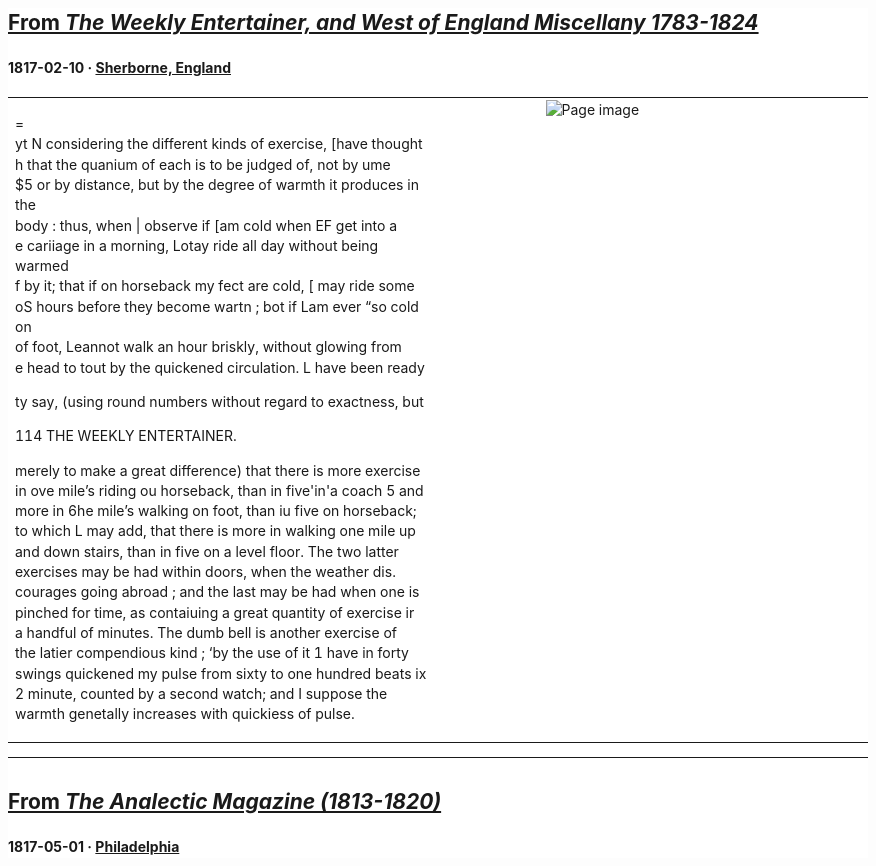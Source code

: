 ## [From _The Weekly Entertainer, and West of England Miscellany 1783-1824_](https://archive.org/details/sim_weekly-entertainer-and-west-of-england-miscellany_1817-02-10_57/page/n12/mode/1up?view=theater)

#### 1817-02-10 &middot; [Sherborne, England](http://dbpedia.org/resource/Sherborne)

<table style="width: 100%;"><tr><td style="width: 50%">

  
=  
yt N considering the different kinds of exercise, [have thought  
h that the quanium of each is to be judged of, not by ume  
$5 or by distance, but by the degree of warmth it produces in the  
body : thus, when | observe if [am cold when EF get into a  
e cariiage in a morning, Lotay ride all day without being warmed  
f by it; that if on horseback my fect are cold, [ may ride some  
oS hours before they become wartn ; bot if Lam ever “so cold on  
of foot, Leannot walk an hour briskly, without glowing from  
e head to tout by the quickened circulation. L have been ready  
  
ty say, (using round numbers without regard to exactness, but  
  
  
  
114 THE WEEKLY ENTERTAINER.  
  
merely to make a great difference) that there is more exercise  
in ove mile’s riding ou horseback, than in five&#x27;in&#x27;a coach 5 and  
more in 6he mile’s walking on foot, than iu five on horseback;  
to which L may add, that there is more in walking one mile up  
and down stairs, than in five on a level floor. The two latter  
exercises may be had within doors, when the weather dis.  
courages going abroad ; and the last may be had when one is  
pinched for time, as contaiuing a great quantity of exercise ir  
a handful of minutes. The dumb bell is another exercise of  
the latier compendious kind ; ‘by the use of it 1 have in forty  
swings quickened my pulse from sixty to one hundred beats ix  
2 minute, counted by a second watch; and I suppose the  
warmth genetally increases with quickiess of pulse.
</td><td style="width: 50%; max-height: 75%; margin: auto; display: block;">
<img alt="Page image" src="https://iiif.archive.org/iiif/sim_weekly-entertainer-and-west-of-england-miscellany_1817-02-10_57&#0036;12/pct:0.000000,71.925972,81.842672,16.875784/600,/0/default.jpg"/>
</td>
</tr></table>

---

## [From _The Analectic Magazine (1813-1820)_](https://archive.org/details/sim_analectic-magazine_1817-05_9/page/n26/mode/1up?view=theater)

#### 1817-05-01 &middot; [Philadelphia](http://dbpedia.org/resource/Philadelphia)

